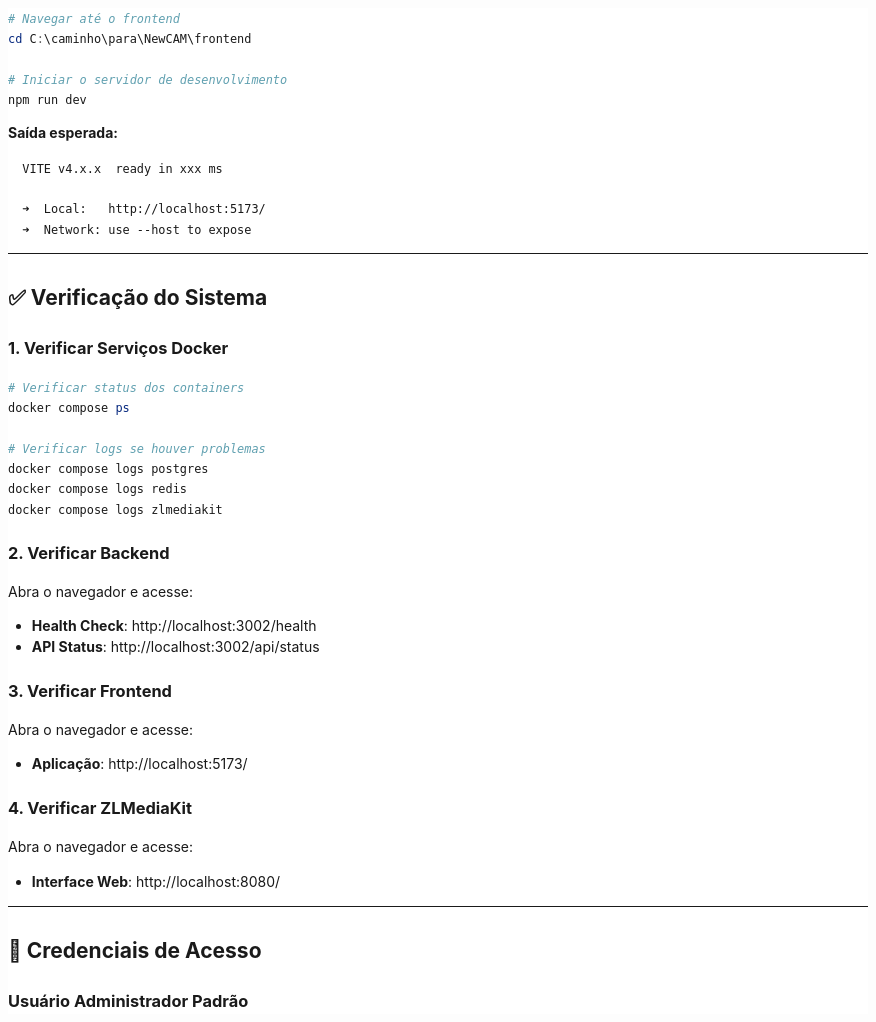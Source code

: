 ```powershell
# Navegar até o frontend
cd C:\caminho\para\NewCAM\frontend

# Iniciar o servidor de desenvolvimento
npm run dev
```

**Saída esperada:**
```
  VITE v4.x.x  ready in xxx ms

  ➜  Local:   http://localhost:5173/
  ➜  Network: use --host to expose
```

---

## ✅ Verificação do Sistema

### 1. Verificar Serviços Docker

```powershell
# Verificar status dos containers
docker compose ps

# Verificar logs se houver problemas
docker compose logs postgres
docker compose logs redis
docker compose logs zlmediakit
```

### 2. Verificar Backend

Abra o navegador e acesse:
- **Health Check**: http://localhost:3002/health
- **API Status**: http://localhost:3002/api/status

### 3. Verificar Frontend

Abra o navegador e acesse:
- **Aplicação**: http://localhost:5173/

### 4. Verificar ZLMediaKit

Abra o navegador e acesse:
- **Interface Web**: http://localhost:8080/

---

## 🔐 Credenciais de Acesso

### Usuário Administrador Padrão

